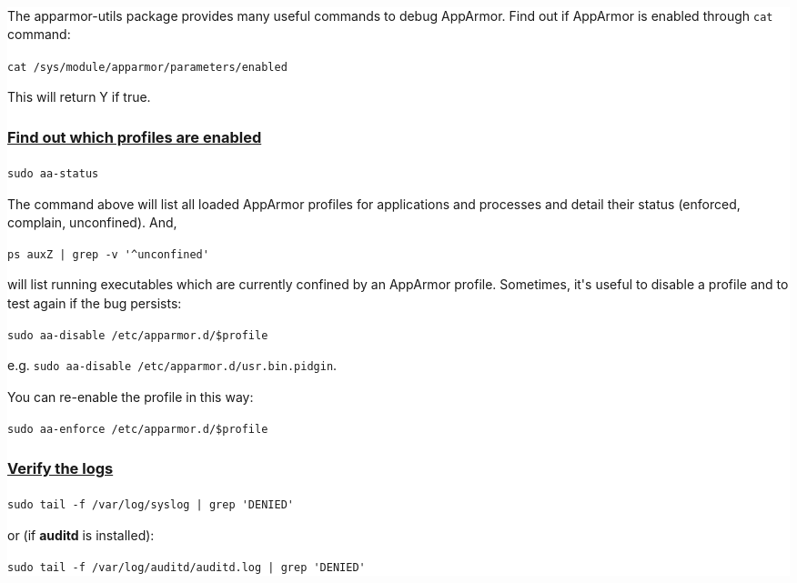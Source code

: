 The apparmor-utils package provides many useful commands to debug AppArmor. Find out if AppArmor is enabled through `cat` command:

```
cat /sys/module/apparmor/parameters/enabled

```

This will return Y if true.

### [Find out which profiles are enabled](https://www.parrotsec.org/docs/apparmor.html#find-out-which-profiles-are-enabled)

```
sudo aa-status

```

The command above will list all loaded AppArmor profiles for
applications and processes and detail their status (enforced, complain,
unconfined).
And,

```
ps auxZ | grep -v '^unconfined'

```

will list running executables which are currently confined by an
AppArmor profile. Sometimes, it's useful to disable a profile and to
test again if the bug persists:

```
sudo aa-disable /etc/apparmor.d/$profile

```

e.g. `sudo aa-disable /etc/apparmor.d/usr.bin.pidgin`.

You can re-enable the profile in this way:

```
sudo aa-enforce /etc/apparmor.d/$profile

```

### [Verify the logs](https://www.parrotsec.org/docs/apparmor.html#verify-the-logs)

```
sudo tail -f /var/log/syslog | grep 'DENIED'

```

or (if **auditd** is installed):

```
sudo tail -f /var/log/auditd/auditd.log | grep 'DENIED'

```
